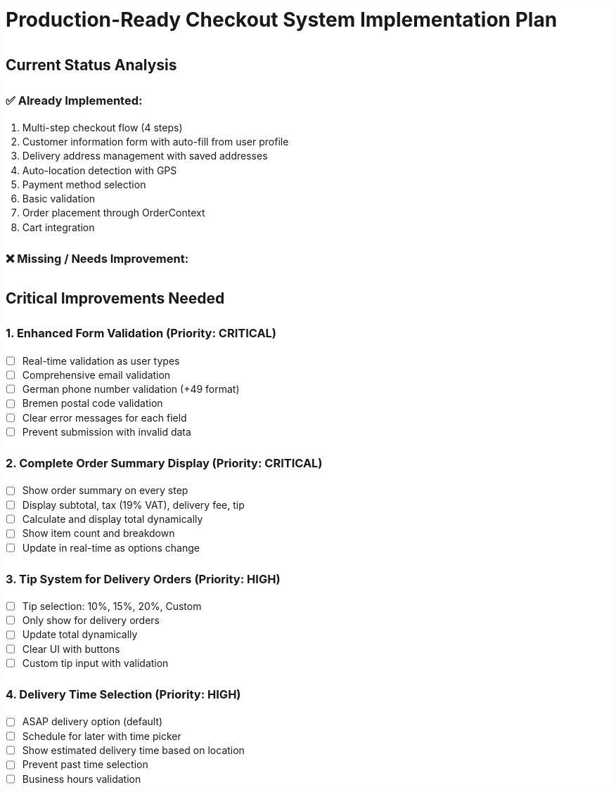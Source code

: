# Production-Ready Checkout System Implementation Plan

## Current Status Analysis

### ✅ Already Implemented:
1. Multi-step checkout flow (4 steps)
2. Customer information form with auto-fill from user profile
3. Delivery address management with saved addresses
4. Auto-location detection with GPS
5. Payment method selection
6. Basic validation
7. Order placement through OrderContext
8. Cart integration

### ❌ Missing / Needs Improvement:

## Critical Improvements Needed

### 1. **Enhanced Form Validation** (Priority: CRITICAL)
- [ ] Real-time validation as user types
- [ ] Comprehensive email validation
- [ ] German phone number validation (+49 format)
- [ ] Bremen postal code validation
- [ ] Clear error messages for each field
- [ ] Prevent submission with invalid data

### 2. **Complete Order Summary Display** (Priority: CRITICAL)
- [ ] Show order summary on every step
- [ ] Display subtotal, tax (19% VAT), delivery fee, tip
- [ ] Calculate and display total dynamically
- [ ] Show item count and breakdown
- [ ] Update in real-time as options change

### 3. **Tip System for Delivery Orders** (Priority: HIGH)
- [ ] Tip selection: 10%, 15%, 20%, Custom
- [ ] Only show for delivery orders
- [ ] Update total dynamically
- [ ] Clear UI with buttons
- [ ] Custom tip input with validation

### 4. **Delivery Time Selection** (Priority: HIGH)
- [ ] ASAP delivery option (default)
- [ ] Schedule for later with time picker
- [ ] Show estimated delivery time based on location
- [ ] Prevent past time selection
- [ ] Business hours validation
